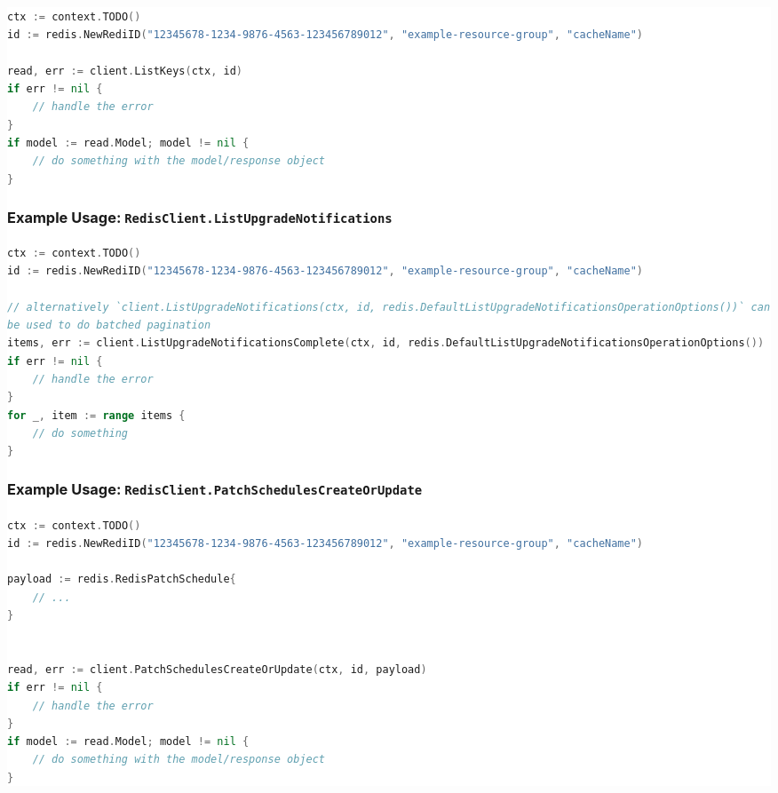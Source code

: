 ```go
ctx := context.TODO()
id := redis.NewRediID("12345678-1234-9876-4563-123456789012", "example-resource-group", "cacheName")

read, err := client.ListKeys(ctx, id)
if err != nil {
	// handle the error
}
if model := read.Model; model != nil {
	// do something with the model/response object
}
```


### Example Usage: `RedisClient.ListUpgradeNotifications`

```go
ctx := context.TODO()
id := redis.NewRediID("12345678-1234-9876-4563-123456789012", "example-resource-group", "cacheName")

// alternatively `client.ListUpgradeNotifications(ctx, id, redis.DefaultListUpgradeNotificationsOperationOptions())` can be used to do batched pagination
items, err := client.ListUpgradeNotificationsComplete(ctx, id, redis.DefaultListUpgradeNotificationsOperationOptions())
if err != nil {
	// handle the error
}
for _, item := range items {
	// do something
}
```


### Example Usage: `RedisClient.PatchSchedulesCreateOrUpdate`

```go
ctx := context.TODO()
id := redis.NewRediID("12345678-1234-9876-4563-123456789012", "example-resource-group", "cacheName")

payload := redis.RedisPatchSchedule{
	// ...
}


read, err := client.PatchSchedulesCreateOrUpdate(ctx, id, payload)
if err != nil {
	// handle the error
}
if model := read.Model; model != nil {
	// do something with the model/response object
}
```
